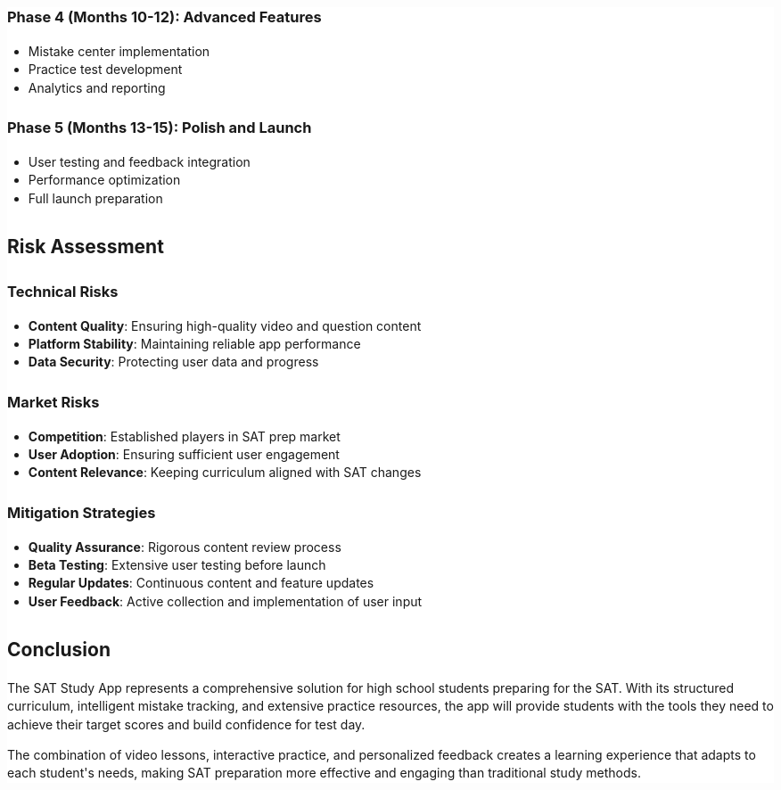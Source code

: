 ### Phase 4 (Months 10-12): Advanced Features
- Mistake center implementation
- Practice test development
- Analytics and reporting

### Phase 5 (Months 13-15): Polish and Launch
- User testing and feedback integration
- Performance optimization
- Full launch preparation

## Risk Assessment

### Technical Risks
- **Content Quality**: Ensuring high-quality video and question content
- **Platform Stability**: Maintaining reliable app performance
- **Data Security**: Protecting user data and progress

### Market Risks
- **Competition**: Established players in SAT prep market
- **User Adoption**: Ensuring sufficient user engagement
- **Content Relevance**: Keeping curriculum aligned with SAT changes

### Mitigation Strategies
- **Quality Assurance**: Rigorous content review process
- **Beta Testing**: Extensive user testing before launch
- **Regular Updates**: Continuous content and feature updates
- **User Feedback**: Active collection and implementation of user input

## Conclusion

The SAT Study App represents a comprehensive solution for high school students preparing for the SAT. With its structured curriculum, intelligent mistake tracking, and extensive practice resources, the app will provide students with the tools they need to achieve their target scores and build confidence for test day.

The combination of video lessons, interactive practice, and personalized feedback creates a learning experience that adapts to each student's needs, making SAT preparation more effective and engaging than traditional study methods. 